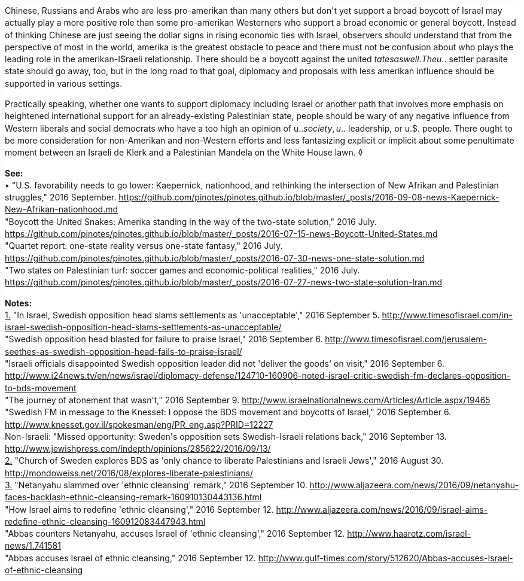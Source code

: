 Chinese, Russians and Arabs who are less pro-amerikan than many others but don't yet support a broad boycott of Israel may actually play a more positive role than some pro-amerikan Westerners who support a broad economic or general boycott. Instead of thinking Chinese are just seeing the dollar signs in rising economic ties with Israel, observers should understand that from the perspective of most in the world, amerika is the greatest obstacle to peace and there must not be confusion about who plays the leading role in the amerikan-I$raeli relationship. There should be a boycott against the united $tates as well. The u.$. settler parasite state should go away, too, but in the long road to that goal, diplomacy and proposals with less amerikan influence should be supported in various settings.

Practically speaking, whether one wants to support diplomacy including Israel or another path that involves more emphasis on heightened international support for an already-existing Palestinian state, people should be wary of any negative influence from Western liberals and social democrats who have a too high an opinion of u.$. society, u.$. leadership, or u.$. people. There ought to be more consideration for non-Amerikan and non-Western efforts and less fantasizing explicit or implicit about some penultimate moment between an Israeli de Klerk and a Palestinian Mandela on the White House lawn. &loz;

<b>See:</b><br />
&bull; "U.S. favorability needs to go lower: Kaepernick, nationhood, and rethinking the intersection of New Afrikan and Palestinian struggles," 2016 September. <a href="https://github.com/pinotes/pinotes.github.io/blob/master/_posts/2016-09-08-news-Kaepernick-New-Afrikan-nationhood.md" target="_blank">https://github.com/pinotes/pinotes.github.io/blob/master/_posts/2016-09-08-news-Kaepernick-New-Afrikan-nationhood.md</a><br />
"Boycott the United Snakes: Amerika standing in the way of the two-state solution," 2016 July. <a href="https://github.com/pinotes/pinotes.github.io/blob/master/_posts/2016-07-15-news-Boycott-United-States.md" target="_blank">https://github.com/pinotes/pinotes.github.io/blob/master/_posts/2016-07-15-news-Boycott-United-States.md</a><br />
"Quartet report: one-state reality versus one-state fantasy," 2016 July. <a href="https://github.com/pinotes/pinotes.github.io/blob/master/_posts/2016-07-30-news-one-state-solution.md" target="_blank">https://github.com/pinotes/pinotes.github.io/blob/master/_posts/2016-07-30-news-one-state-solution.md</a><br />
"Two states on Palestinian turf: soccer games and economic-political realities," 2016 July. <a href="https://github.com/pinotes/pinotes.github.io/blob/master/_posts/2016-07-27-news-two-state-solution-Iran.md" target="_blank">https://github.com/pinotes/pinotes.github.io/blob/master/_posts/2016-07-27-news-two-state-solution-Iran.md</a>

<b>Notes:</b><br />
<a class="note-no" href="#user-content-noteref1" name="user-content-note1">1.</a> "In Israel, Swedish opposition head slams settlements as 'unacceptable'," 2016 September 5. http://www.timesofisrael.com/in-israel-swedish-opposition-head-slams-settlements-as-unacceptable/<br />
"Swedish opposition head blasted for failure to praise Israel," 2016 September 6. http://www.timesofisrael.com/jerusalem-seethes-as-swedish-opposition-head-fails-to-praise-israel/<br />
"Israeli officials disappointed Swedish opposition leader did not 'deliver the goods' on visit," 2016 September 6. http://www.i24news.tv/en/news/israel/diplomacy-defense/124710-160906-noted-israel-critic-swedish-fm-declares-opposition-to-bds-movement<br />
"The journey of atonement that wasn't," 2016 September 9. http://www.israelnationalnews.com/Articles/Article.aspx/19465<br />
"Swedish FM in message to the Knesset: I oppose the BDS movement and boycotts of Israel," 2016 September 6. http://www.knesset.gov.il/spokesman/eng/PR_eng.asp?PRID=12227<br />
Non-Israeli: "Missed opportunity: Sweden's opposition sets Swedish-Israeli relations back," 2016 September 13. http://www.jewishpress.com/indepth/opinions/285622/2016/09/13/<br />
<a class="note-no" href="#user-content-noteref2" name="user-content-note2">2.</a> "Church of Sweden explores BDS as 'only chance to liberate Palestinians and Israeli Jews'," 2016 August 30. http://mondoweiss.net/2016/08/explores-liberate-palestinians/<br />
<a class="note-no" href="#user-content-noteref3" name="user-content-note3">3.</a> "Netanyahu slammed over 'ethnic cleansing' remark," 2016 September 10. http://www.aljazeera.com/news/2016/09/netanyahu-faces-backlash-ethnic-cleansing-remark-160910130443136.html<br />
"How Israel aims to redefine 'ethnic cleansing'," 2016 September 12. http://www.aljazeera.com/news/2016/09/israel-aims-redefine-ethnic-cleansing-160912083447943.html<br />
"Abbas counters Netanyahu, accuses Israel of 'ethnic cleansing'," 2016 September 12. http://www.haaretz.com/israel-news/1.741581<br />
"Abbas accuses Israel of ethnic cleansing," 2016 September 12. http://www.gulf-times.com/story/512620/Abbas-accuses-Israel-of-ethnic-cleansing<br />